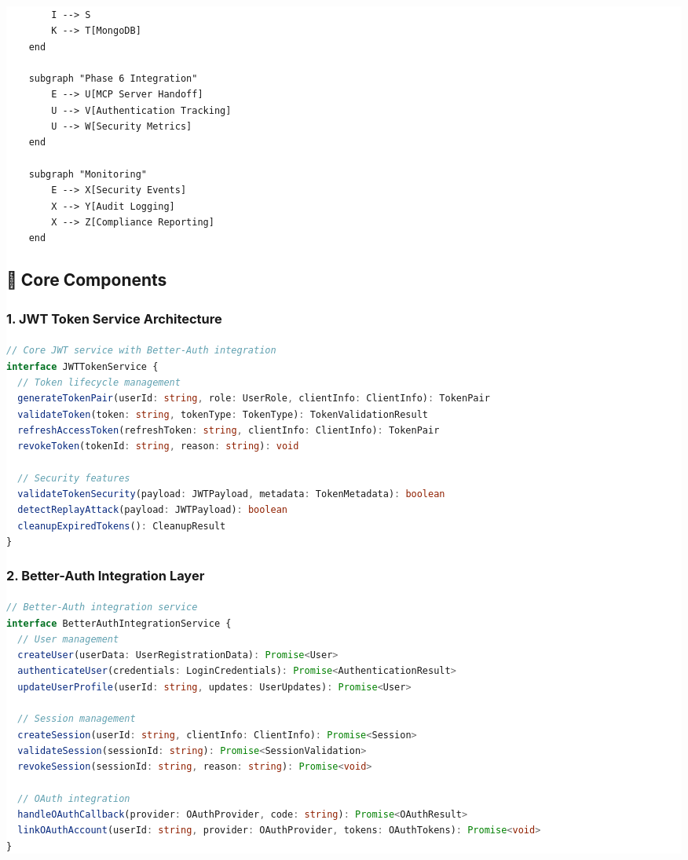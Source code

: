 ```mermaid
        I --> S
        K --> T[MongoDB]
    end
    
    subgraph "Phase 6 Integration"
        E --> U[MCP Server Handoff]
        U --> V[Authentication Tracking]
        U --> W[Security Metrics]
    end
    
    subgraph "Monitoring"
        E --> X[Security Events]
        X --> Y[Audit Logging]
        X --> Z[Compliance Reporting]
    end
```

## 🔧 Core Components

### 1. JWT Token Service Architecture
```typescript
// Core JWT service with Better-Auth integration
interface JWTTokenService {
  // Token lifecycle management
  generateTokenPair(userId: string, role: UserRole, clientInfo: ClientInfo): TokenPair
  validateToken(token: string, tokenType: TokenType): TokenValidationResult
  refreshAccessToken(refreshToken: string, clientInfo: ClientInfo): TokenPair
  revokeToken(tokenId: string, reason: string): void
  
  // Security features
  validateTokenSecurity(payload: JWTPayload, metadata: TokenMetadata): boolean
  detectReplayAttack(payload: JWTPayload): boolean
  cleanupExpiredTokens(): CleanupResult
}
```

### 2. Better-Auth Integration Layer
```typescript
// Better-Auth integration service
interface BetterAuthIntegrationService {
  // User management
  createUser(userData: UserRegistrationData): Promise<User>
  authenticateUser(credentials: LoginCredentials): Promise<AuthenticationResult>
  updateUserProfile(userId: string, updates: UserUpdates): Promise<User>
  
  // Session management
  createSession(userId: string, clientInfo: ClientInfo): Promise<Session>
  validateSession(sessionId: string): Promise<SessionValidation>
  revokeSession(sessionId: string, reason: string): Promise<void>
  
  // OAuth integration
  handleOAuthCallback(provider: OAuthProvider, code: string): Promise<OAuthResult>
  linkOAuthAccount(userId: string, provider: OAuthProvider, tokens: OAuthTokens): Promise<void>
}
```
